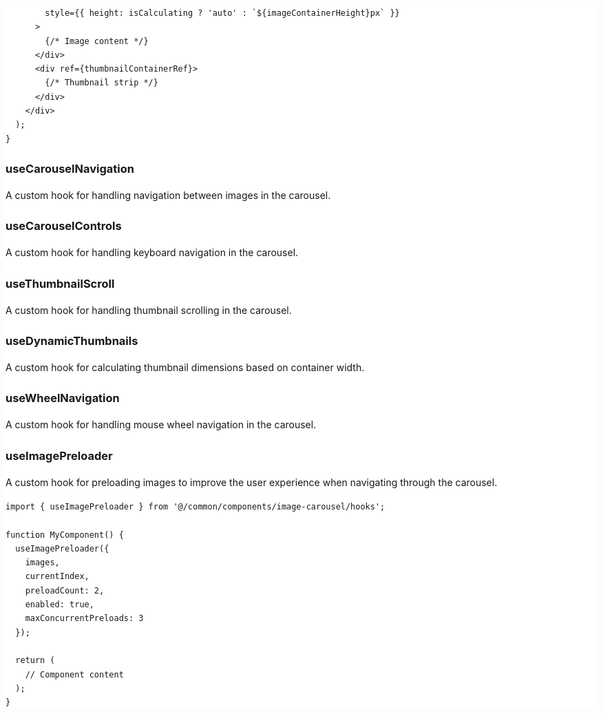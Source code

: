 ```tsx
        style={{ height: isCalculating ? 'auto' : `${imageContainerHeight}px` }}
      >
        {/* Image content */}
      </div>
      <div ref={thumbnailContainerRef}>
        {/* Thumbnail strip */}
      </div>
    </div>
  );
}
```

### useCarouselNavigation

A custom hook for handling navigation between images in the carousel.

### useCarouselControls

A custom hook for handling keyboard navigation in the carousel.

### useThumbnailScroll

A custom hook for handling thumbnail scrolling in the carousel.

### useDynamicThumbnails

A custom hook for calculating thumbnail dimensions based on container width.

### useWheelNavigation

A custom hook for handling mouse wheel navigation in the carousel.

### useImagePreloader

A custom hook for preloading images to improve the user experience when navigating through the carousel.

```tsx
import { useImagePreloader } from '@/common/components/image-carousel/hooks';

function MyComponent() {
  useImagePreloader({
    images,
    currentIndex,
    preloadCount: 2,
    enabled: true,
    maxConcurrentPreloads: 3
  });

  return (
    // Component content
  );
}
```
